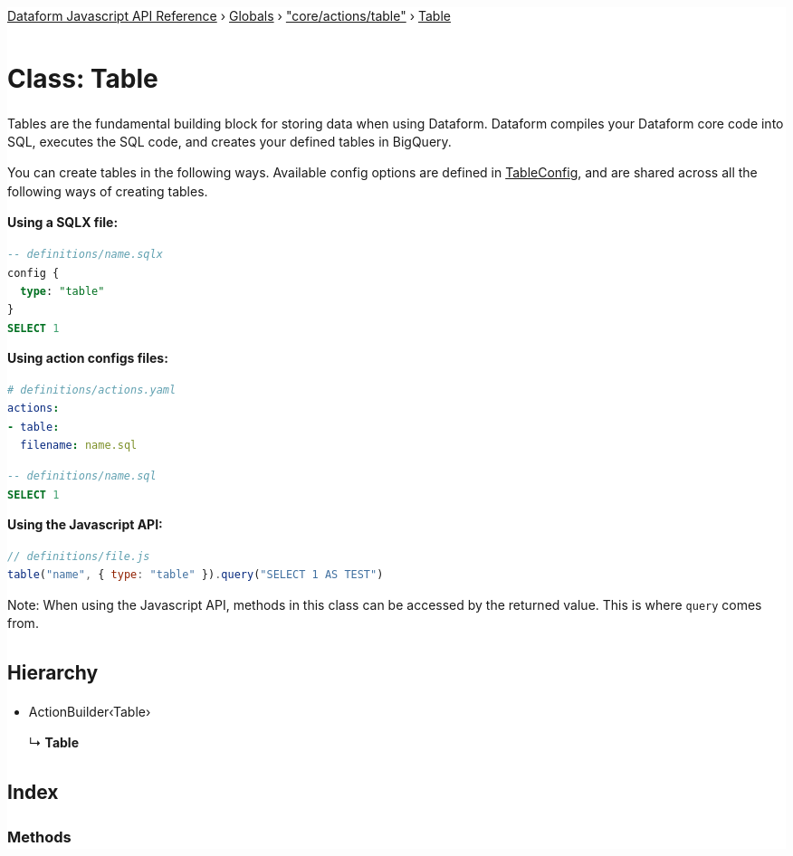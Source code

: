 [Dataform Javascript API Reference](../README.md) › [Globals](../globals.md) › ["core/actions/table"](../modules/_core_actions_table_.md) › [Table](_core_actions_table_.table.md)

# Class: Table

Tables are the fundamental building block for storing data when using Dataform. Dataform compiles
your Dataform core code into SQL, executes the SQL code, and creates your defined tables in
BigQuery.

You can create tables in the following ways. Available config options are defined in
[TableConfig](configs#dataform-ActionConfig-TableConfig), and are shared across all the
following ways of creating tables.

**Using a SQLX file:**

```sql
-- definitions/name.sqlx
config {
  type: "table"
}
SELECT 1
```

**Using action configs files:**

```yaml
# definitions/actions.yaml
actions:
- table:
  filename: name.sql
```

```sql
-- definitions/name.sql
SELECT 1
```

**Using the Javascript API:**

```js
// definitions/file.js
table("name", { type: "table" }).query("SELECT 1 AS TEST")
```

Note: When using the Javascript API, methods in this class can be accessed by the returned value.
This is where `query` comes from.

## Hierarchy

* ActionBuilder‹Table›

  ↳ **Table**

## Index

### Methods
